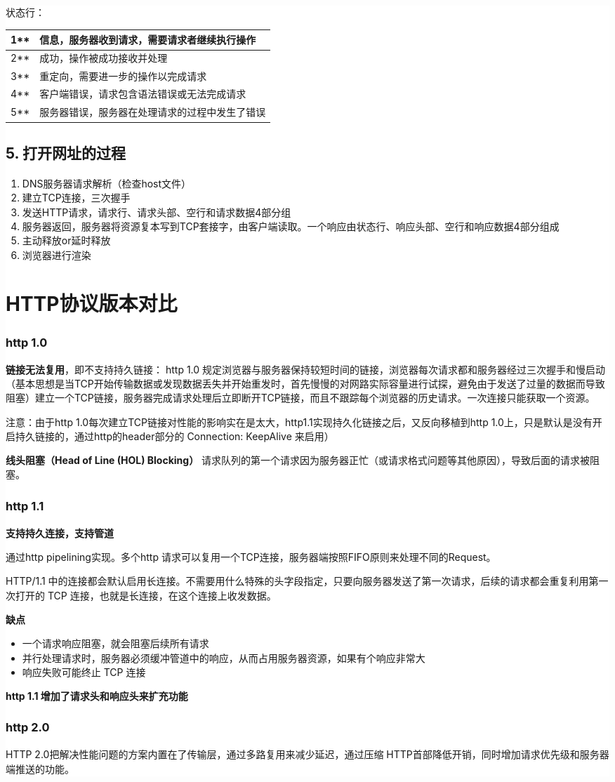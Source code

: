 状态行：

| 1**  | 信息，服务器收到请求，需要请求者继续执行操作   |
| ---- | :--------------------------------------------- |
| 2**  | 成功，操作被成功接收并处理                     |
| 3**  | 重定向，需要进一步的操作以完成请求             |
| 4**  | 客户端错误，请求包含语法错误或无法完成请求     |
| 5**  | 服务器错误，服务器在处理请求的过程中发生了错误 |

## 5. 打开网址的过程

1. DNS服务器请求解析（检查host文件）
2. 建立TCP连接，三次握手
3. 发送HTTP请求，请求行、请求头部、空行和请求数据4部分组
4. 服务器返回，服务器将资源复本写到TCP套接字，由客户端读取。一个响应由状态行、响应头部、空行和响应数据4部分组成
5. 主动释放or延时释放
6. 浏览器进行渲染

# HTTP协议版本对比

### http 1.0

**链接无法复用**，即不支持持久链接：
http 1.0 规定浏览器与服务器保持较短时间的链接，浏览器每次请求都和服务器经过三次握手和慢启动（基本思想是当TCP开始传输数据或发现数据丢失并开始重发时，首先慢慢的对网路实际容量进行试探，避免由于发送了过量的数据而导致阻塞）建立一个TCP链接，服务器完成请求处理后立即断开TCP链接，而且不跟踪每个浏览器的历史请求。一次连接只能获取一个资源。

注意：由于http 1.0每次建立TCP链接对性能的影响实在是太大，http1.1实现持久化链接之后，又反向移植到http 1.0上，只是默认是没有开启持久链接的，通过http的header部分的 Connection: KeepAlive 来启用）

**线头阻塞（Head of Line (HOL) Blocking）**
请求队列的第一个请求因为服务器正忙（或请求格式问题等其他原因），导致后面的请求被阻塞。

### http 1.1

**支持持久连接，支持管道**

通过http pipelining实现。多个http 请求可以复用一个TCP连接，服务器端按照FIFO原则来处理不同的Request。 

HTTP/1.1 中的连接都会默认启用长连接。不需要用什么特殊的头字段指定，只要向服务器发送了第一次请求，后续的请求都会重复利用第一次打开的 TCP 连接，也就是长连接，在这个连接上收发数据。

**缺点**

* 一个请求响应阻塞，就会阻塞后续所有请求
* 并行处理请求时，服务器必须缓冲管道中的响应，从而占用服务器资源，如果有个响应非常大
* 响应失败可能终止 TCP 连接

**http 1.1 增加了请求头和响应头来扩充功能**

### http 2.0

HTTP 2.0把解决性能问题的方案内置在了传输层，通过多路复用来减少延迟，通过压缩 HTTP首部降低开销，同时增加请求优先级和服务器端推送的功能。
